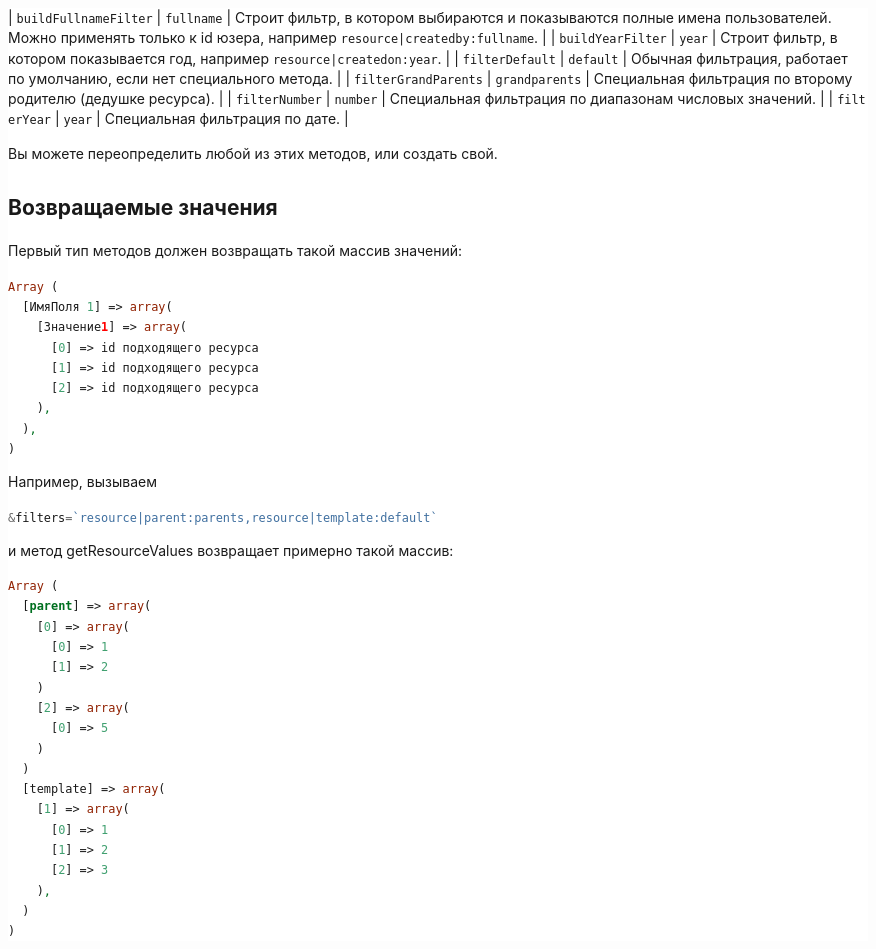 | `buildFullnameFilter`     | `fullname`     | Строит фильтр, в котором выбираются и показываются полные имена пользователей. Можно применять только к id юзера, например `resource|createdby:fullname`. |
| `buildYearFilter`         | `year`         | Строит фильтр, в котором показывается год, например `resource|createdon:year`.                                                                            |
| `filterDefault`           | `default`      | Обычная фильтрация, работает по умолчанию, если нет специального метода.                                                                                  |
| `filterGrandParents`      | `grandparents` | Специальная фильтрация по второму родителю (дедушке ресурса).                                                                                              |
| `filterNumber`            | `number`       | Специальная фильтрация по диапазонам числовых значений.                                                                                                   |
| `filterYear`              | `year`         | Специальная фильтрация по дате.                                                                                                                           |

Вы можете переопределить любой из этих методов, или создать свой.

## Возвращаемые значения

Первый тип методов должен возвращать такой массив значений:

```php
Array (
  [ИмяПоля 1] => array(
    [Значение1] => array(
      [0] => id подходящего ресурса
      [1] => id подходящего ресурса
      [2] => id подходящего ресурса
    ),
  ),
)
```

Например, вызываем

```php
&filters=`resource|parent:parents,resource|template:default`
```

и метод getResourceValues возвращает примерно такой массив:

```php
Array (
  [parent] => array(
    [0] => array(
      [0] => 1
      [1] => 2
    )
    [2] => array(
      [0] => 5
    )
  )
  [template] => array(
    [1] => array(
      [0] => 1
      [1] => 2
      [2] => 3
    ),
  )
)
```
